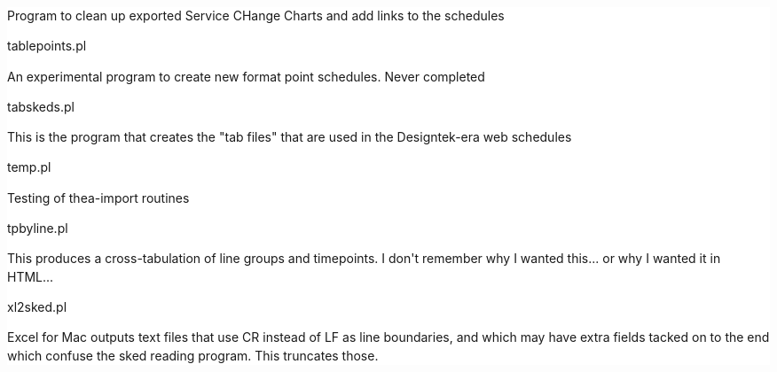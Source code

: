 Program to clean up exported Service CHange Charts and add links to the schedules

tablepoints.pl

An experimental program to create new format point schedules. Never completed

tabskeds.pl

This is the program that creates the "tab files" that are used in the
Designtek-era web schedules

temp.pl

Testing of thea-import routines

tpbyline.pl

This produces a cross-tabulation of line groups and timepoints. I don't remember why I wanted this... or why I wanted it in HTML...

xl2sked.pl

Excel for Mac outputs text files that use CR instead of LF as line boundaries, and which may have extra fields tacked on to the end which confuse the sked reading program. This truncates those.